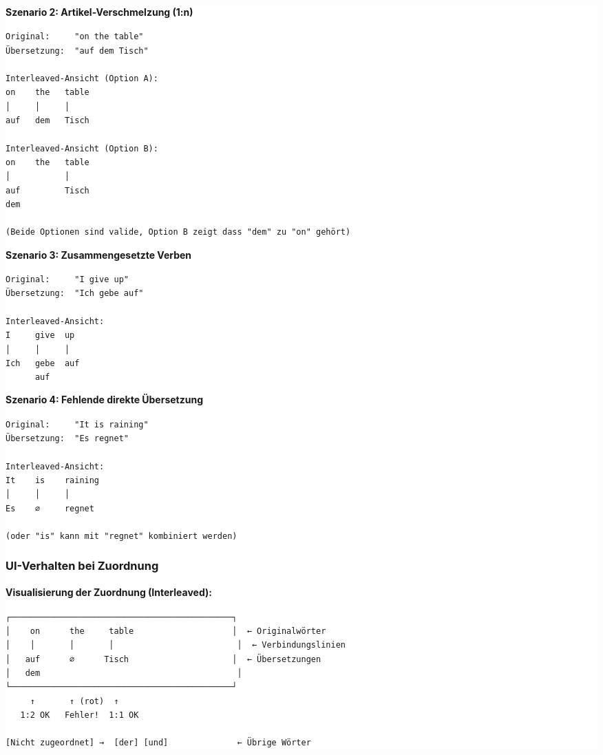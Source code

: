 **Szenario 2: Artikel-Verschmelzung (1:n)**
```
Original:     "on the table"
Übersetzung:  "auf dem Tisch"

Interleaved-Ansicht (Option A):
on    the   table
│     │     │
auf   dem   Tisch

Interleaved-Ansicht (Option B):
on    the   table
│           │
auf         Tisch
dem

(Beide Optionen sind valide, Option B zeigt dass "dem" zu "on" gehört)
```

**Szenario 3: Zusammengesetzte Verben**
```
Original:     "I give up"
Übersetzung:  "Ich gebe auf"

Interleaved-Ansicht:
I     give  up
│     │     │
Ich   gebe  auf
      auf
```

**Szenario 4: Fehlende direkte Übersetzung**
```
Original:     "It is raining"
Übersetzung:  "Es regnet"

Interleaved-Ansicht:
It    is    raining
│     │     │
Es    ∅     regnet

(oder "is" kann mit "regnet" kombiniert werden)
```

### UI-Verhalten bei Zuordnung

**Visualisierung der Zuordnung (Interleaved):**
```
┌─────────────────────────────────────────────┐
│    on      the     table                    │  ← Originalwörter
│    │       │       │                         │  ← Verbindungslinien
│   auf      ∅      Tisch                     │  ← Übersetzungen
│   dem                                        │
└─────────────────────────────────────────────┘
     ↑       ↑ (rot)  ↑
   1:2 OK   Fehler!  1:1 OK

[Nicht zugeordnet] →  [der] [und]              ← Übrige Wörter
```
